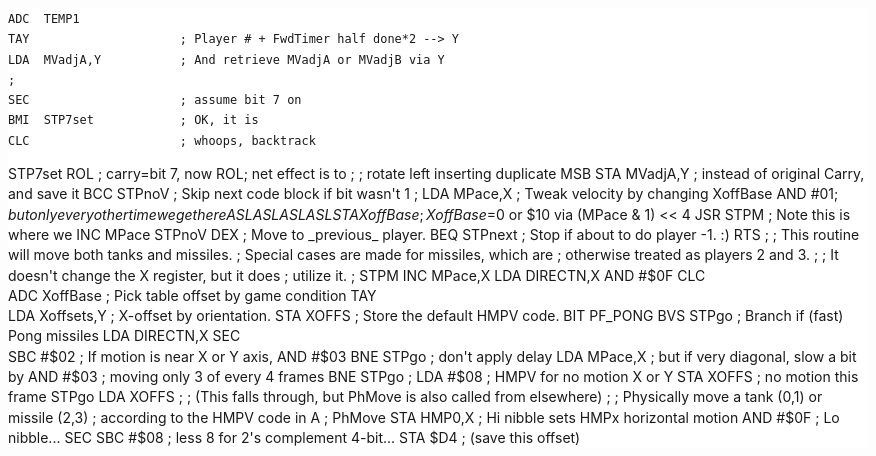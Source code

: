	ADC  TEMP1
	TAY                     ; Player # + FwdTimer half done*2 --> Y
	LDA  MVadjA,Y           ; And retrieve MVadjA or MVadjB via Y
	;
	SEC                     ; assume bit 7 on
	BMI  STP7set            ; OK, it is
	CLC                     ; whoops, backtrack
STP7set ROL                     ; carry=bit 7, now ROL; net effect is to
	;                       ; rotate left inserting duplicate MSB
	STA  MVadjA,Y           ; instead of original Carry, and save it
	BCC  STPnoV             ; Skip next code block if bit wasn't 1
	;
	LDA  MPace,X            ; Tweak velocity by changing XoffBase
	AND  #$01               ; but only every other time we get here
	ASL
	ASL   
	ASL   
	ASL   
	STA  XoffBase           ; XoffBase=$0 or $10 via (MPace & 1) << 4
	JSR  STPM               ; Note this is where we INC MPace
STPnoV
	DEX                     ; Move to _previous_ player.
	BEQ  STPnext            ; Stop if about to do player -1.  :)
	RTS  
;
; This routine will move both tanks and missiles.
; Special cases are made for missiles, which are
; otherwise treated as players 2 and 3.
;
; It doesn't change the X register, but it does
; utilize it.
;
STPM    INC  MPace,X
	LDA  DIRECTN,X
	AND  #$0F
	CLC  
	ADC  XoffBase         ; Pick table offset by game condition
	TAY  
	LDA  Xoffsets,Y	      ; X-offset by orientation.
	STA  XOFFS            ; Store the default HMPV code.
	BIT  PF_PONG
	BVS  STPgo            ; Branch if (fast) Pong missiles
	LDA  DIRECTN,X
	SEC  
	SBC  #$02             ; If motion is near X or Y axis,
	AND  #$03
	BNE  STPgo            ; don't apply delay
	LDA  MPace,X          ; but if very diagonal, slow a bit by
	AND  #$03             ; moving only 3 of every 4 frames
	BNE  STPgo            ; 
	LDA  #$08             ; HMPV for no motion X or Y
	STA  XOFFS            ; no motion this frame
STPgo   LDA  XOFFS
	;
	; (This falls through, but PhMove is also called from elsewhere)
	;
	; Physically move a tank (0,1) or missile (2,3)
	; according to the HMPV code in A
	;
PhMove  STA  HMP0,X             ; Hi nibble sets HMPx horizontal motion
	AND  #$0F               ; Lo nibble...
	SEC  
	SBC  #$08               ; less 8 for 2's complement 4-bit...
	STA  $D4                ; (save this offset)
